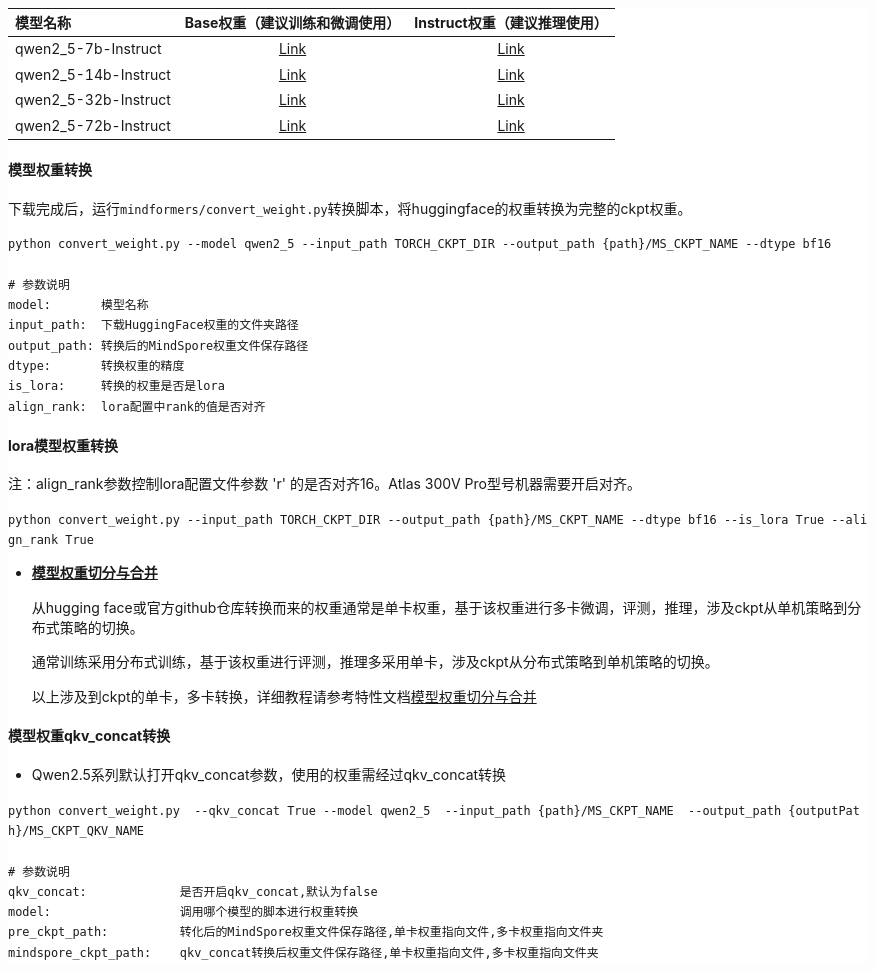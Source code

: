 | 模型名称                 |                Base权重（建议训练和微调使用）                |                    Instruct权重（建议推理使用）                    |
|:---------------------|:-----------------------------------------------:|:--------------------------------------------------------:|
| qwen2_5-7b-Instruct  | [Link](https://huggingface.co/Qwen/Qwen2.5-7B)  | [Link](https://huggingface.co/Qwen/Qwen2.5-7B-Instruct)  |
| qwen2_5-14b-Instruct | [Link](https://huggingface.co/Qwen/Qwen2.5-14B) | [Link](https://huggingface.co/Qwen/Qwen2.5-14B-Instruct) |
| qwen2_5-32b-Instruct | [Link](https://huggingface.co/Qwen/Qwen2.5-32B) | [Link](https://huggingface.co/Qwen/Qwen2.5-32B-Instruct) |
| qwen2_5-72b-Instruct | [Link](https://huggingface.co/Qwen/Qwen2.5-72B) | [Link](https://huggingface.co/Qwen/Qwen2.5-72B-Instruct) |

#### 模型权重转换

下载完成后，运行`mindformers/convert_weight.py`转换脚本，将huggingface的权重转换为完整的ckpt权重。

```shell
python convert_weight.py --model qwen2_5 --input_path TORCH_CKPT_DIR --output_path {path}/MS_CKPT_NAME --dtype bf16

# 参数说明
model:       模型名称
input_path:  下载HuggingFace权重的文件夹路径
output_path: 转换后的MindSpore权重文件保存路径
dtype:       转换权重的精度
is_lora:     转换的权重是否是lora
align_rank:  lora配置中rank的值是否对齐
```

#### lora模型权重转换

注：align_rank参数控制lora配置文件参数 'r' 的是否对齐16。Atlas 300V Pro型号机器需要开启对齐。

```shell
python convert_weight.py --input_path TORCH_CKPT_DIR --output_path {path}/MS_CKPT_NAME --dtype bf16 --is_lora True --align_rank True
```

- **[模型权重切分与合并](../../docs/feature_cards/Transform_Ckpt.md)**

  从hugging face或官方github仓库转换而来的权重通常是单卡权重，基于该权重进行多卡微调，评测，推理，涉及ckpt从单机策略到分布式策略的切换。

  通常训练采用分布式训练，基于该权重进行评测，推理多采用单卡，涉及ckpt从分布式策略到单机策略的切换。

  以上涉及到ckpt的单卡，多卡转换，详细教程请参考特性文档[模型权重切分与合并](../../docs/feature_cards/Transform_Ckpt.md)

#### 模型权重qkv_concat转换

- Qwen2.5系列默认打开qkv_concat参数，使用的权重需经过qkv_concat转换

```shell
python convert_weight.py  --qkv_concat True --model qwen2_5  --input_path {path}/MS_CKPT_NAME  --output_path {outputPath}/MS_CKPT_QKV_NAME

# 参数说明
qkv_concat:             是否开启qkv_concat,默认为false
model:                  调用哪个模型的脚本进行权重转换
pre_ckpt_path:          转化后的MindSpore权重文件保存路径,单卡权重指向文件,多卡权重指向文件夹
mindspore_ckpt_path:    qkv_concat转换后权重文件保存路径,单卡权重指向文件,多卡权重指向文件夹
```
